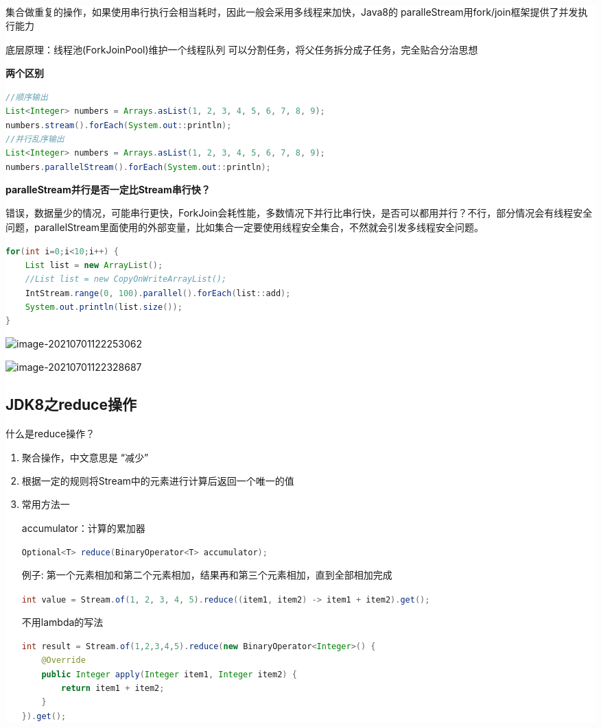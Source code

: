 集合做重复的操作，如果使⽤串⾏执⾏会相当耗时，因此⼀般会采⽤多线程来加快，Java8的 paralleStream⽤fork/join框架提供了并发执⾏能⼒ 

底层原理：线程池(ForkJoinPool)维护⼀个线程队列 可以分割任务，将⽗任务拆分成⼦任务，完全贴合分治思想 

**两个区别**

```java
//顺序输出
List<Integer> numbers = Arrays.asList(1, 2, 3, 4, 5, 6, 7, 8, 9);
numbers.stream().forEach(System.out::println);
//并⾏乱序输出
List<Integer> numbers = Arrays.asList(1, 2, 3, 4, 5, 6, 7, 8, 9);
numbers.parallelStream().forEach(System.out::println);
```

**paralleStream并⾏是否⼀定⽐Stream串⾏快？** 

错误，数据量少的情况，可能串⾏更快，ForkJoin会耗性能，多数情况下并⾏⽐串⾏快，是否可以都⽤并⾏？不⾏，部分情况会有线程安全问题，parallelStream⾥⾯使⽤的外部变量，⽐如集合⼀定要使⽤线程安全集合，不然就会引发多线程安全问题。

```java
for(int i=0;i<10;i++) {
    List list = new ArrayList();
    //List list = new CopyOnWriteArrayList();
    IntStream.range(0, 100).parallel().forEach(list::add);
    System.out.println(list.size());
}
```

![image-20210701122253062](https://gitee.com/YuerryHUAHUA/figure/raw/master/img/20210701122255.png)

![image-20210701122328687](https://gitee.com/YuerryHUAHUA/figure/raw/master/img/20210701122331.png)

## JDK8之reduce操作

什么是reduce操作？

1. 聚合操作，中⽂意思是 “减少” 

2. 根据⼀定的规则将Stream中的元素进⾏计算后返回⼀个唯⼀的值 

3. 常⽤⽅法⼀

   accumulator：计算的累加器

   ```java
   Optional<T> reduce(BinaryOperator<T> accumulator);
   ```

   例⼦: 第⼀个元素相加和第⼆个元素相加，结果再和第三个元素相加，直到全部相加完成

   ```java
   int value = Stream.of(1, 2, 3, 4, 5).reduce((item1, item2) -> item1 + item2).get();
   ```

   不⽤lambda的写法

   ```java
   int result = Stream.of(1,2,3,4,5).reduce(new BinaryOperator<Integer>() {
       @Override
       public Integer apply(Integer item1, Integer item2) {
           return item1 + item2;
       }
   }).get();
   ```
